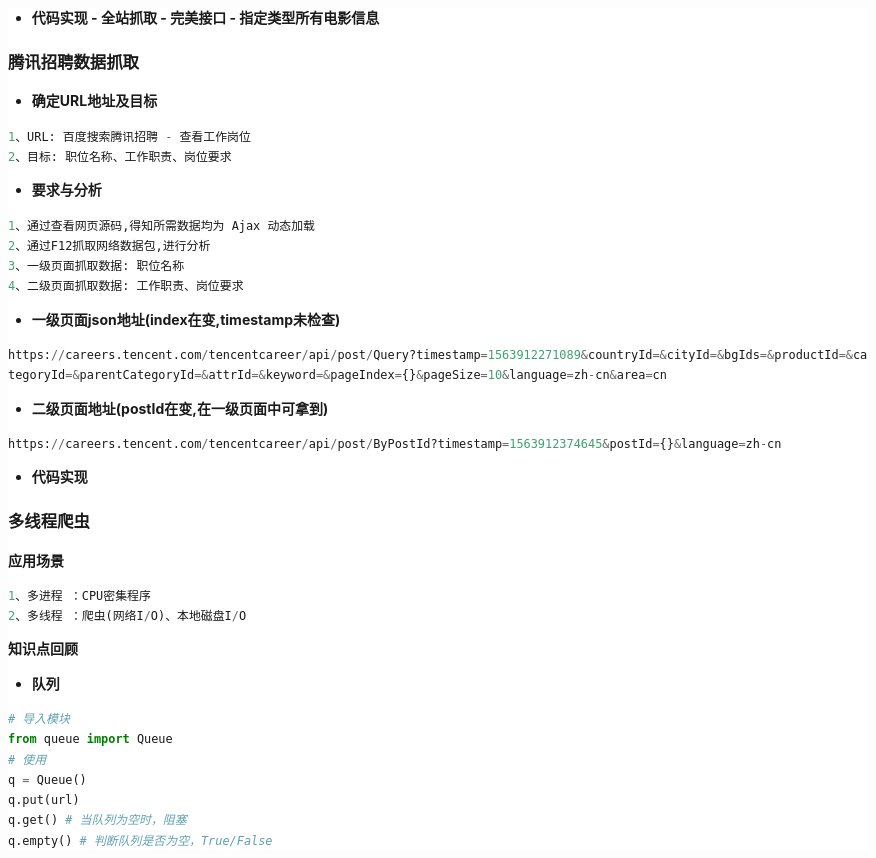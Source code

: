 - **代码实现 - 全站抓取 - 完美接口 - 指定类型所有电影信息**

```python

```

### 腾讯招聘数据抓取

- **确定URL地址及目标**

```python
1、URL: 百度搜索腾讯招聘 - 查看工作岗位
2、目标: 职位名称、工作职责、岗位要求
```

- **要求与分析**

```python
1、通过查看网页源码,得知所需数据均为 Ajax 动态加载
2、通过F12抓取网络数据包,进行分析
3、一级页面抓取数据: 职位名称
4、二级页面抓取数据: 工作职责、岗位要求
```

- **一级页面json地址(index在变,timestamp未检查)**

```python
https://careers.tencent.com/tencentcareer/api/post/Query?timestamp=1563912271089&countryId=&cityId=&bgIds=&productId=&categoryId=&parentCategoryId=&attrId=&keyword=&pageIndex={}&pageSize=10&language=zh-cn&area=cn
```

- **二级页面地址(postId在变,在一级页面中可拿到)**

```python
https://careers.tencent.com/tencentcareer/api/post/ByPostId?timestamp=1563912374645&postId={}&language=zh-cn
```

- **代码实现**

```python

```

### 多线程爬虫

**应用场景**

```python
1、多进程 ：CPU密集程序
2、多线程 ：爬虫(网络I/O)、本地磁盘I/O
```

**知识点回顾**

- **队列**

```python
# 导入模块
from queue import Queue
# 使用
q = Queue()
q.put(url)
q.get() # 当队列为空时，阻塞
q.empty() # 判断队列是否为空，True/False
```
